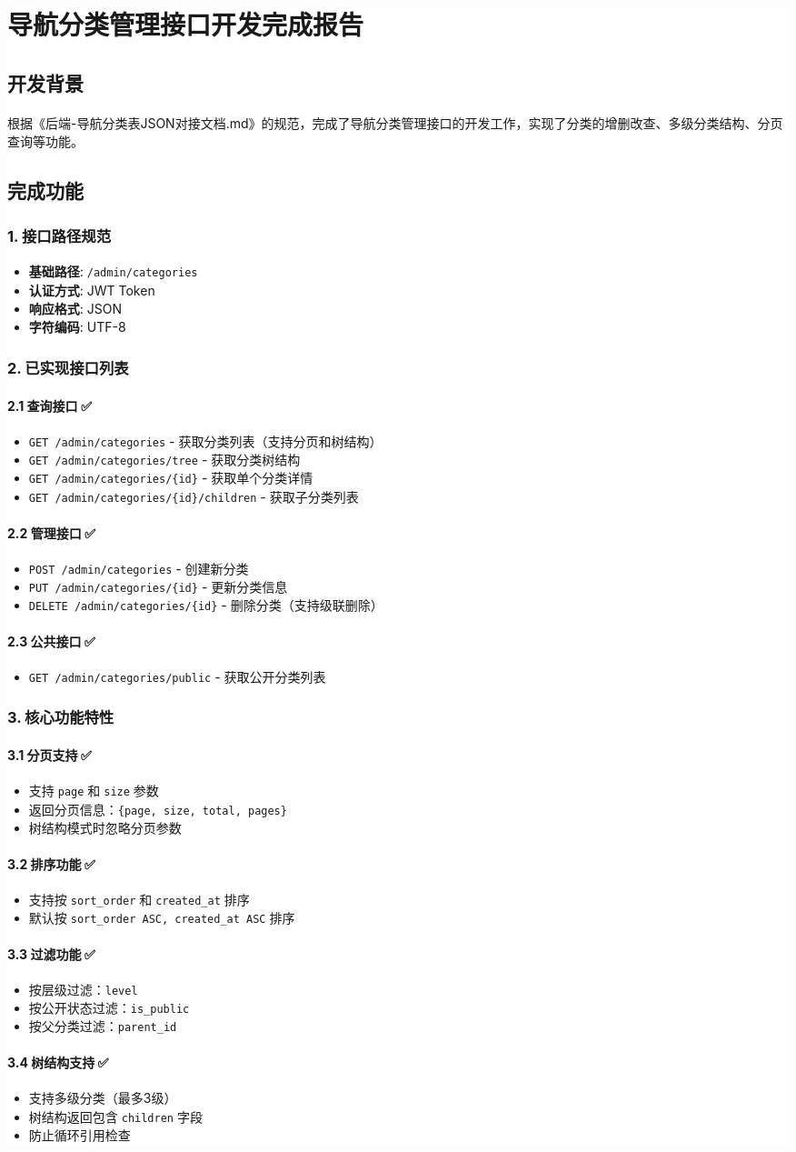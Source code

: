 # 导航分类管理接口开发完成报告

## 开发背景
根据《后端-导航分类表JSON对接文档.md》的规范，完成了导航分类管理接口的开发工作，实现了分类的增删改查、多级分类结构、分页查询等功能。

## 完成功能

### 1. 接口路径规范
- **基础路径**: `/admin/categories`
- **认证方式**: JWT Token
- **响应格式**: JSON
- **字符编码**: UTF-8

### 2. 已实现接口列表

#### 2.1 查询接口 ✅
- `GET /admin/categories` - 获取分类列表（支持分页和树结构）
- `GET /admin/categories/tree` - 获取分类树结构
- `GET /admin/categories/{id}` - 获取单个分类详情
- `GET /admin/categories/{id}/children` - 获取子分类列表

#### 2.2 管理接口 ✅
- `POST /admin/categories` - 创建新分类
- `PUT /admin/categories/{id}` - 更新分类信息
- `DELETE /admin/categories/{id}` - 删除分类（支持级联删除）

#### 2.3 公共接口 ✅
- `GET /admin/categories/public` - 获取公开分类列表

### 3. 核心功能特性

#### 3.1 分页支持 ✅
- 支持 `page` 和 `size` 参数
- 返回分页信息：`{page, size, total, pages}`
- 树结构模式时忽略分页参数

#### 3.2 排序功能 ✅
- 支持按 `sort_order` 和 `created_at` 排序
- 默认按 `sort_order ASC, created_at ASC` 排序

#### 3.3 过滤功能 ✅
- 按层级过滤：`level`
- 按公开状态过滤：`is_public`
- 按父分类过滤：`parent_id`

#### 3.4 树结构支持 ✅
- 支持多级分类（最多3级）
- 树结构返回包含 `children` 字段
- 防止循环引用检查
